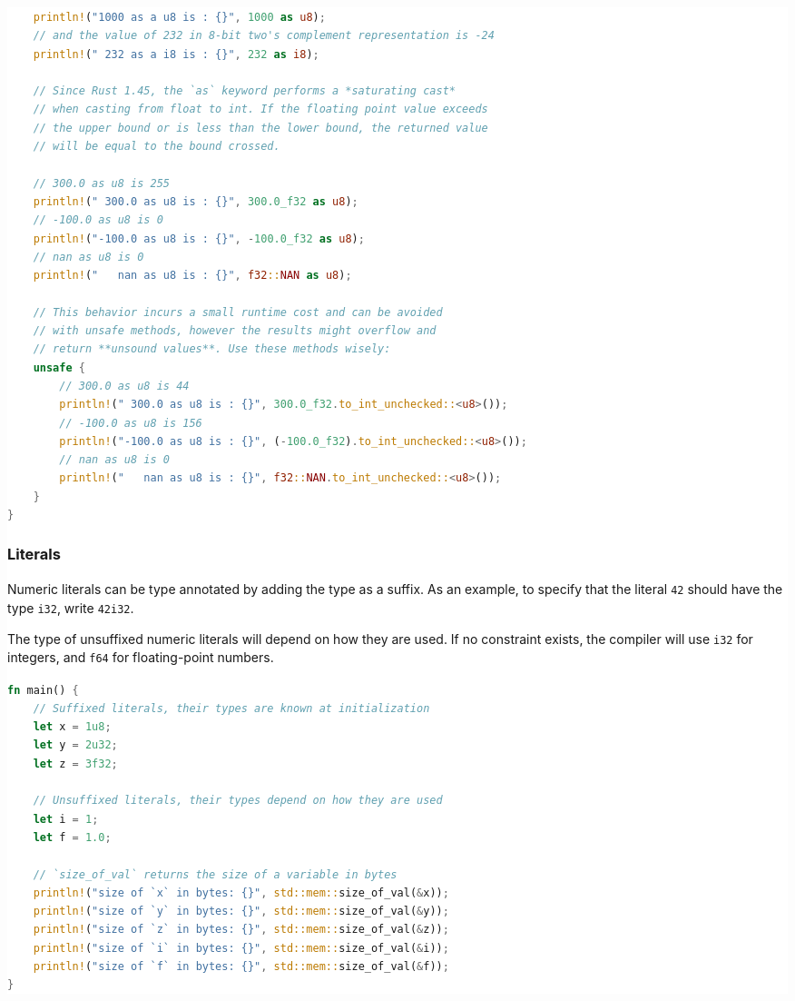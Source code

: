 ```rust
    println!("1000 as a u8 is : {}", 1000 as u8);
    // and the value of 232 in 8-bit two's complement representation is -24
    println!(" 232 as a i8 is : {}", 232 as i8);
    
    // Since Rust 1.45, the `as` keyword performs a *saturating cast* 
    // when casting from float to int. If the floating point value exceeds 
    // the upper bound or is less than the lower bound, the returned value 
    // will be equal to the bound crossed.
    
    // 300.0 as u8 is 255
    println!(" 300.0 as u8 is : {}", 300.0_f32 as u8);
    // -100.0 as u8 is 0
    println!("-100.0 as u8 is : {}", -100.0_f32 as u8);
    // nan as u8 is 0
    println!("   nan as u8 is : {}", f32::NAN as u8);
    
    // This behavior incurs a small runtime cost and can be avoided 
    // with unsafe methods, however the results might overflow and 
    // return **unsound values**. Use these methods wisely:
    unsafe {
        // 300.0 as u8 is 44
        println!(" 300.0 as u8 is : {}", 300.0_f32.to_int_unchecked::<u8>());
        // -100.0 as u8 is 156
        println!("-100.0 as u8 is : {}", (-100.0_f32).to_int_unchecked::<u8>());
        // nan as u8 is 0
        println!("   nan as u8 is : {}", f32::NAN.to_int_unchecked::<u8>());
    }
}
```

### Literals
Numeric literals can be type annotated by adding the type as a suffix. As an example, to specify that the literal `42` should have the type `i32`, write `42i32`.

The type of unsuffixed numeric literals will depend on how they are used. If no constraint exists, the compiler will use `i32` for integers, and `f64` for floating-point numbers.

```rust
fn main() {
    // Suffixed literals, their types are known at initialization
    let x = 1u8;
    let y = 2u32;
    let z = 3f32;

    // Unsuffixed literals, their types depend on how they are used
    let i = 1;
    let f = 1.0;

    // `size_of_val` returns the size of a variable in bytes
    println!("size of `x` in bytes: {}", std::mem::size_of_val(&x));
    println!("size of `y` in bytes: {}", std::mem::size_of_val(&y));
    println!("size of `z` in bytes: {}", std::mem::size_of_val(&z));
    println!("size of `i` in bytes: {}", std::mem::size_of_val(&i));
    println!("size of `f` in bytes: {}", std::mem::size_of_val(&f));
}
```
